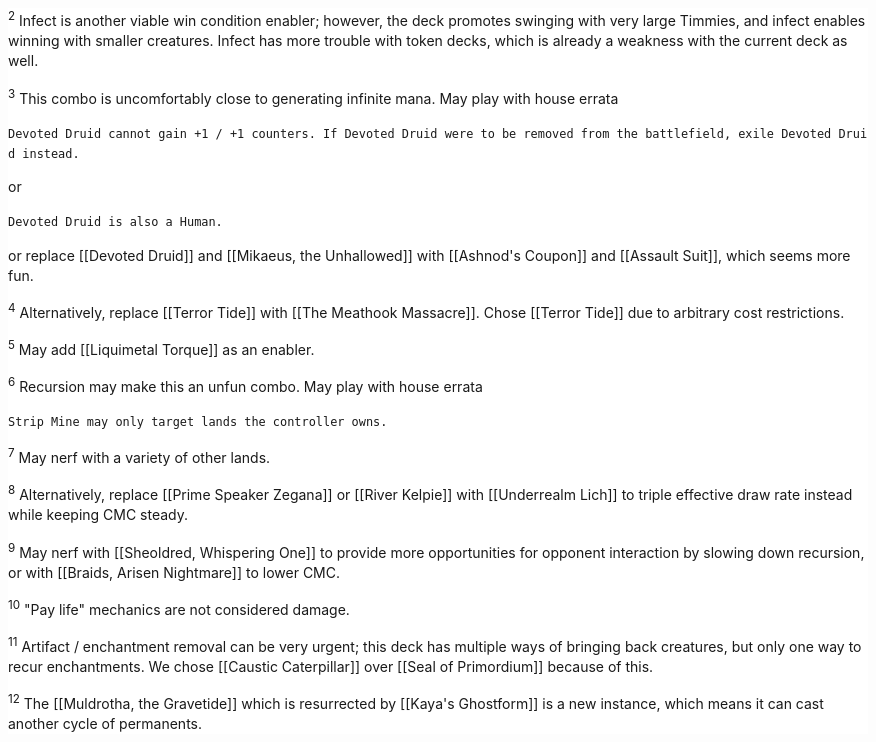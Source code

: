 <sup>2</sup> Infect is another viable win condition enabler; however, the deck promotes swinging with very large Timmies, and infect enables winning with smaller creatures. Infect has more trouble with token decks, which is already a weakness with the current deck as well.

<sup>3</sup> This combo is uncomfortably close to generating infinite mana. May play with house errata

```
Devoted Druid cannot gain +1 / +1 counters. If Devoted Druid were to be removed from the battlefield, exile Devoted Druid instead.
```

or

```
Devoted Druid is also a Human.
```

or replace [[Devoted Druid]] and [[Mikaeus, the Unhallowed]] with [[Ashnod's Coupon]] and [[Assault Suit]], which seems more fun.

<sup>4</sup> Alternatively, replace [[Terror Tide]] with [[The Meathook Massacre]]. Chose [[Terror Tide]] due to arbitrary cost restrictions.

<sup>5</sup> May add [[Liquimetal Torque]] as an enabler.

<sup>6</sup> Recursion may make this an unfun combo. May play with house errata

```
Strip Mine may only target lands the controller owns.
```

<sup>7</sup> May nerf with a variety of other lands.

<sup>8</sup> Alternatively, replace [[Prime Speaker Zegana]] or [[River Kelpie]] with [[Underrealm Lich]] to triple effective draw rate instead while keeping CMC steady.

<sup>9</sup> May nerf with [[Sheoldred, Whispering One]] to provide more opportunities for opponent interaction by slowing down recursion, or with [[Braids, Arisen Nightmare]] to lower CMC.

<sup>10</sup> "Pay life" mechanics are not considered damage.

<sup>11</sup> Artifact / enchantment removal can be very urgent; this deck has multiple ways of bringing back creatures, but only one way to recur enchantments. We chose [[Caustic Caterpillar]] over [[Seal of Primordium]] because of this.

<sup>12</sup> The [[Muldrotha, the Gravetide]] which is resurrected by [[Kaya's Ghostform]] is a new instance, which means it can cast another cycle of permanents.
